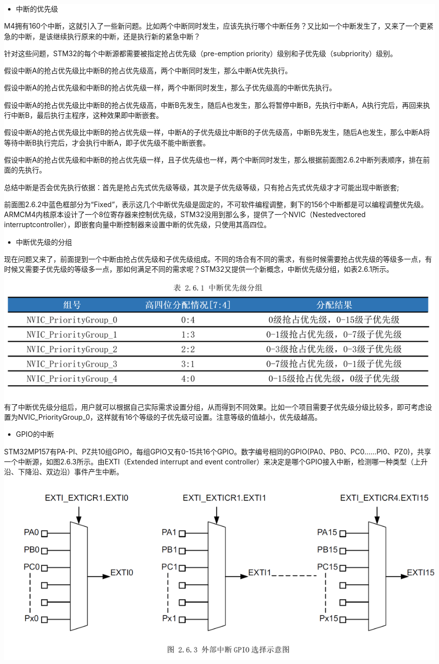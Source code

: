 * 中断的优先级

M4拥有160个中断，这就引入了一些新问题。比如两个中断同时发生，应该先执行哪个中断任务？又比如一个中断发生了，又来了一个更紧急的中断，是该继续执行原来的中断，还是执行新的紧急中断？

针对这些问题，STM32的每个中断源都需要被指定抢占优先级（pre-emption
priority）级别和子优先级（subpriority）级别。

假设中断A的抢占优先级比中断B的抢占优先级高，两个中断同时发生，那么中断A优先执行。

假设中断A的抢占优先级和中断B的抢占优先级一样，两个中断同时发生，那么子优先级高的中断优先执行。

假设中断A的抢占优先级比中断B的抢占优先级高，中断B先发生，随后A也发生，那么将暂停中断B，先执行中断A，A执行完后，再回来执行中断B，最后执行主程序，这种效果即中断嵌套。

假设中断A的抢占优先级比中断B的抢占优先级一样，中断A的子优先级比中断B的子优先级高，中断B先发生，随后A也发生，那么中断A将等待中断B执行完后，才会执行中断A，即子优先级不能中断嵌套。

假设中断A的抢占优先级和中断B的抢占优先级一样，且子优先级也一样，两个中断同时发生，那么根据前面图2.6.2中断列表顺序，排在前面的先执行。

总结中断是否会优先执行依据：首先是抢占先式优先级等级，其次是子优先级等级，只有抢占先式优先级才才可能出现中断嵌套;

前面图2.6.2中蓝色框部分为“Fixed”，表示这几个中断优先级是固定的，不可软件编程调整，剩下的156个中断都是可以编程调整优先级。ARMCM4内核原本设计了一个8位寄存器来控制优先级，STM32没用到那么多，提供了一个NVIC（Nestedvectored interruptcontroller），即嵌套向量中断控制器来设置中断的优先级，只使用其高四位。

* 中断优先级的分组

现在问题又来了，前面提到一个中断由抢占优先级和子优先级组成。不同的场合有不同的需求，有些时候需要抢占优先级的等级多一点，有时候又需要子优先级的等级多一点，那如何满足不同的需求呢？STM32又提供一个新概念，中断优先级分组，如表2.6.1所示。

![](100ASK_STM32MP157_M4_UserMnual_V1.1.1_image96.png)

有了中断优先级分组后，用户就可以根据自己实际需求设置分组，从而得到不同效果。比如一个项目需要子优先级分级比较多，即可考虑设置为NVIC_PriorityGroup_0，这样就有16个等级的子优先级可设置。注意等级的值越小，优先级越高。

* GPIO的中断

STM32MP157有PA-PI、PZ共10组GPIO，每组GPIO又有0-15共16个GPIO。数字编号相同的GPIO(PA0、PB0、PC0……PI0、PZ0)，共享一个中断源，如图2.6.3所示。由EXTI（Extended interrupt and event
controller）来决定是哪个GPIO接入中断，检测哪一种类型（上升沿、下降沿、双边沿）事件产生中断。

![](100ASK_STM32MP157_M4_UserMnual_V1.1.1_image97.png)
